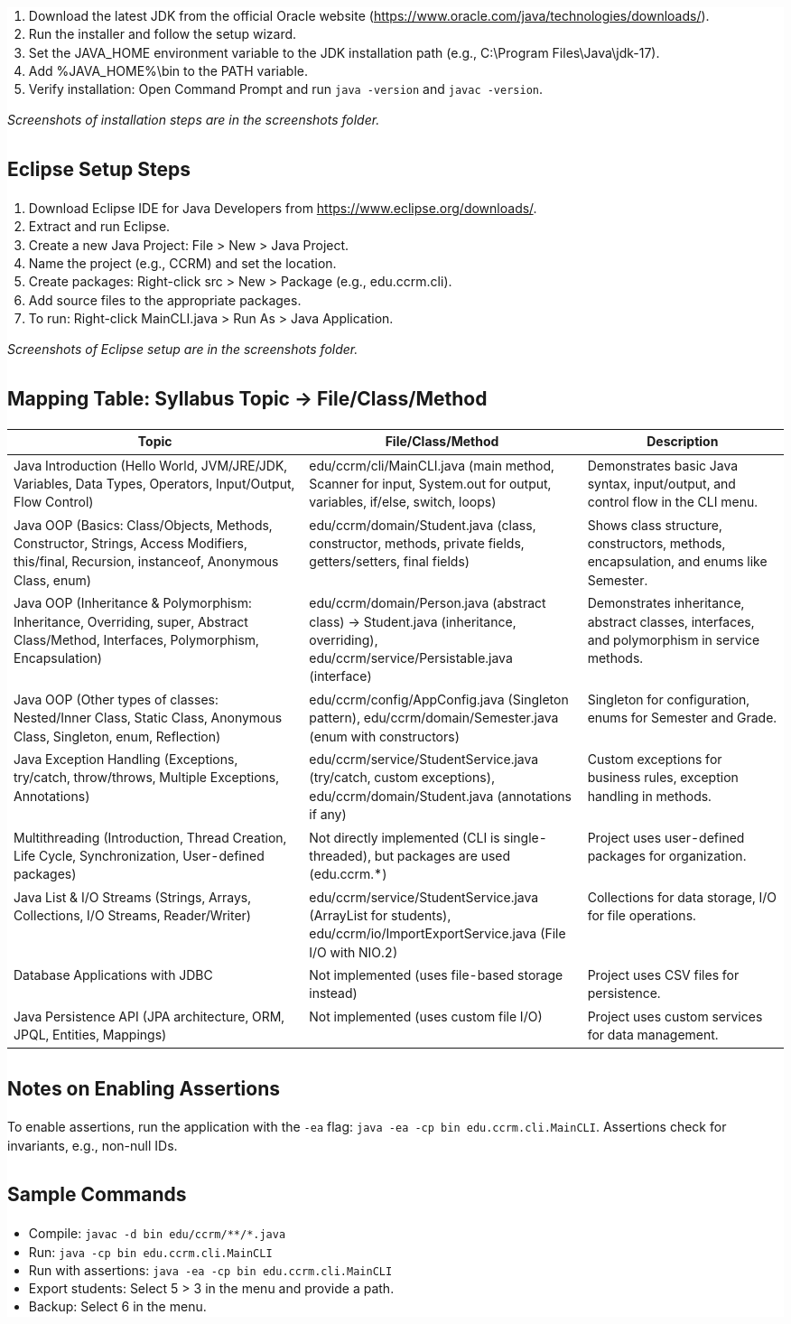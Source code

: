 1. Download the latest JDK from the official Oracle website (https://www.oracle.com/java/technologies/downloads/).
2. Run the installer and follow the setup wizard.
3. Set the JAVA_HOME environment variable to the JDK installation path (e.g., C:\Program Files\Java\jdk-17).
4. Add %JAVA_HOME%\bin to the PATH variable.
5. Verify installation: Open Command Prompt and run `java -version` and `javac -version`.

*Screenshots of installation steps are in the screenshots folder.*

## Eclipse Setup Steps

1. Download Eclipse IDE for Java Developers from https://www.eclipse.org/downloads/.
2. Extract and run Eclipse.
3. Create a new Java Project: File > New > Java Project.
4. Name the project (e.g., CCRM) and set the location.
5. Create packages: Right-click src > New > Package (e.g., edu.ccrm.cli).
6. Add source files to the appropriate packages.
7. To run: Right-click MainCLI.java > Run As > Java Application.

*Screenshots of Eclipse setup are in the screenshots folder.*

## Mapping Table: Syllabus Topic → File/Class/Method

| Topic | File/Class/Method | Description |
|-------|-------------------|-------------|
| Java Introduction (Hello World, JVM/JRE/JDK, Variables, Data Types, Operators, Input/Output, Flow Control) | edu/ccrm/cli/MainCLI.java (main method, Scanner for input, System.out for output, variables, if/else, switch, loops) | Demonstrates basic Java syntax, input/output, and control flow in the CLI menu. |
| Java OOP (Basics: Class/Objects, Methods, Constructor, Strings, Access Modifiers, this/final, Recursion, instanceof, Anonymous Class, enum) | edu/ccrm/domain/Student.java (class, constructor, methods, private fields, getters/setters, final fields) | Shows class structure, constructors, methods, encapsulation, and enums like Semester. |
| Java OOP (Inheritance & Polymorphism: Inheritance, Overriding, super, Abstract Class/Method, Interfaces, Polymorphism, Encapsulation) | edu/ccrm/domain/Person.java (abstract class) → Student.java (inheritance, overriding), edu/ccrm/service/Persistable.java (interface) | Demonstrates inheritance, abstract classes, interfaces, and polymorphism in service methods. |
| Java OOP (Other types of classes: Nested/Inner Class, Static Class, Anonymous Class, Singleton, enum, Reflection) | edu/ccrm/config/AppConfig.java (Singleton pattern), edu/ccrm/domain/Semester.java (enum with constructors) | Singleton for configuration, enums for Semester and Grade. |
| Java Exception Handling (Exceptions, try/catch, throw/throws, Multiple Exceptions, Annotations) | edu/ccrm/service/StudentService.java (try/catch, custom exceptions), edu/ccrm/domain/Student.java (annotations if any) | Custom exceptions for business rules, exception handling in methods. |
| Multithreading (Introduction, Thread Creation, Life Cycle, Synchronization, User-defined packages) | Not directly implemented (CLI is single-threaded), but packages are used (edu.ccrm.*) | Project uses user-defined packages for organization. |
| Java List & I/O Streams (Strings, Arrays, Collections, I/O Streams, Reader/Writer) | edu/ccrm/service/StudentService.java (ArrayList for students), edu/ccrm/io/ImportExportService.java (File I/O with NIO.2) | Collections for data storage, I/O for file operations. |
| Database Applications with JDBC | Not implemented (uses file-based storage instead) | Project uses CSV files for persistence. |
| Java Persistence API (JPA architecture, ORM, JPQL, Entities, Mappings) | Not implemented (uses custom file I/O) | Project uses custom services for data management. |

## Notes on Enabling Assertions

To enable assertions, run the application with the `-ea` flag: `java -ea -cp bin edu.ccrm.cli.MainCLI`. Assertions check for invariants, e.g., non-null IDs.

## Sample Commands

- Compile: `javac -d bin edu/ccrm/**/*.java`
- Run: `java -cp bin edu.ccrm.cli.MainCLI`
- Run with assertions: `java -ea -cp bin edu.ccrm.cli.MainCLI`
- Export students: Select 5 > 3 in the menu and provide a path.
- Backup: Select 6 in the menu.
